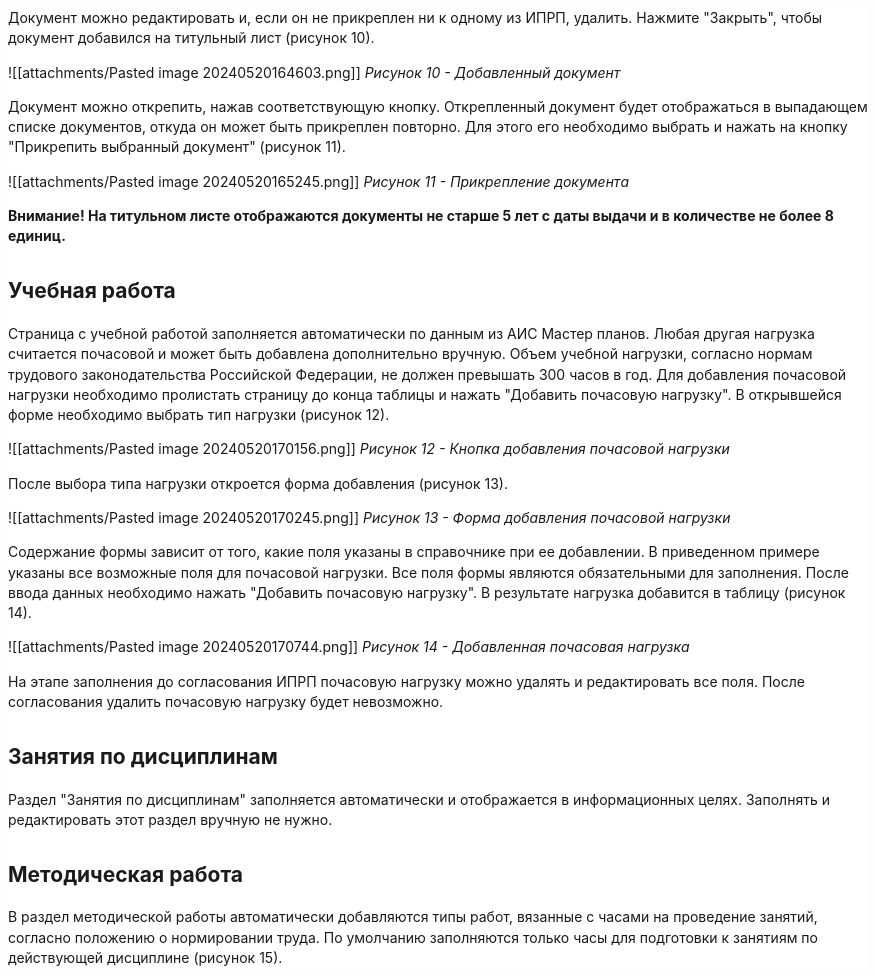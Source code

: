 Документ можно редактировать и, если он не прикреплен ни к одному из ИПРП, удалить.
Нажмите "Закрыть", чтобы документ добавился на титульный лист (рисунок 10).

![[attachments/Pasted image 20240520164603.png]]
*Рисунок 10 - Добавленный документ*

Документ можно открепить, нажав соответствующую кнопку. Открепленный документ будет отображаться в выпадающем списке документов, откуда он может быть прикреплен повторно. Для этого его необходимо выбрать и нажать на кнопку "Прикрепить выбранный документ" (рисунок 11).

![[attachments/Pasted image 20240520165245.png]]
*Рисунок 11 - Прикрепление документа*

**Внимание! На титульном листе отображаются документы не старше 5 лет с даты выдачи и в количестве не более 8 единиц.**

## Учебная работа 

Страница с учебной работой заполняется автоматически по данным из АИС Мастер планов. Любая другая нагрузка считается почасовой и может быть добавлена дополнительно вручную. Объем учебной нагрузки, согласно нормам трудового законодательства Российской Федерации, не должен превышать 300 часов в год.
Для добавления почасовой нагрузки необходимо пролистать страницу до конца таблицы и нажать "Добавить почасовую нагрузку". В открывшейся форме необходимо выбрать тип нагрузки (рисунок 12).

![[attachments/Pasted image 20240520170156.png]]
*Рисунок 12 - Кнопка добавления почасовой нагрузки*

После выбора типа нагрузки откроется форма добавления (рисунок 13).

![[attachments/Pasted image 20240520170245.png]]
*Рисунок 13 - Форма добавления почасовой нагрузки*

Содержание формы зависит от того, какие поля указаны в справочнике при ее добавлении. В приведенном примере указаны все возможные поля для почасовой нагрузки. Все поля формы являются обязательными для заполнения. После ввода данных необходимо нажать "Добавить почасовую нагрузку". В результате нагрузка добавится в таблицу (рисунок 14).

![[attachments/Pasted image 20240520170744.png]]
*Рисунок 14 - Добавленная почасовая нагрузка*

На этапе заполнения до согласования ИПРП почасовую нагрузку можно удалять и редактировать все поля. После согласования удалить почасовую нагрузку будет невозможно.

## Занятия по дисциплинам

Раздел "Занятия по дисциплинам" заполняется автоматически и отображается в информационных целях. Заполнять и редактировать этот раздел вручную не нужно.

## Методическая работа

В раздел методической работы автоматически добавляются типы работ, вязанные с часами на проведение занятий, согласно положению о нормировании труда. По умолчанию заполняются только часы для подготовки к занятиям по действующей дисциплине (рисунок 15).
